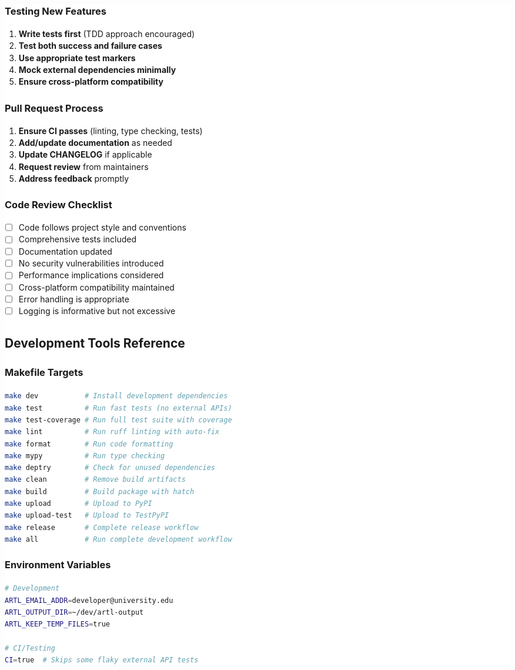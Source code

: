 ### Testing New Features

1. **Write tests first** (TDD approach encouraged)
2. **Test both success and failure cases**
3. **Use appropriate test markers**
4. **Mock external dependencies minimally**
5. **Ensure cross-platform compatibility**

### Pull Request Process

1. **Ensure CI passes** (linting, type checking, tests)
2. **Add/update documentation** as needed
3. **Update CHANGELOG** if applicable
4. **Request review** from maintainers
5. **Address feedback** promptly

### Code Review Checklist

- [ ] Code follows project style and conventions
- [ ] Comprehensive tests included
- [ ] Documentation updated
- [ ] No security vulnerabilities introduced
- [ ] Performance implications considered
- [ ] Cross-platform compatibility maintained
- [ ] Error handling is appropriate
- [ ] Logging is informative but not excessive

## Development Tools Reference

### Makefile Targets

```bash
make dev           # Install development dependencies
make test          # Run fast tests (no external APIs)
make test-coverage # Run full test suite with coverage
make lint          # Run ruff linting with auto-fix
make format        # Run code formatting
make mypy          # Run type checking
make deptry        # Check for unused dependencies
make clean         # Remove build artifacts
make build         # Build package with hatch
make upload        # Upload to PyPI
make upload-test   # Upload to TestPyPI
make release       # Complete release workflow
make all           # Run complete development workflow
```

### Environment Variables

```bash
# Development
ARTL_EMAIL_ADDR=developer@university.edu
ARTL_OUTPUT_DIR=~/dev/artl-output
ARTL_KEEP_TEMP_FILES=true

# CI/Testing
CI=true  # Skips some flaky external API tests
```
